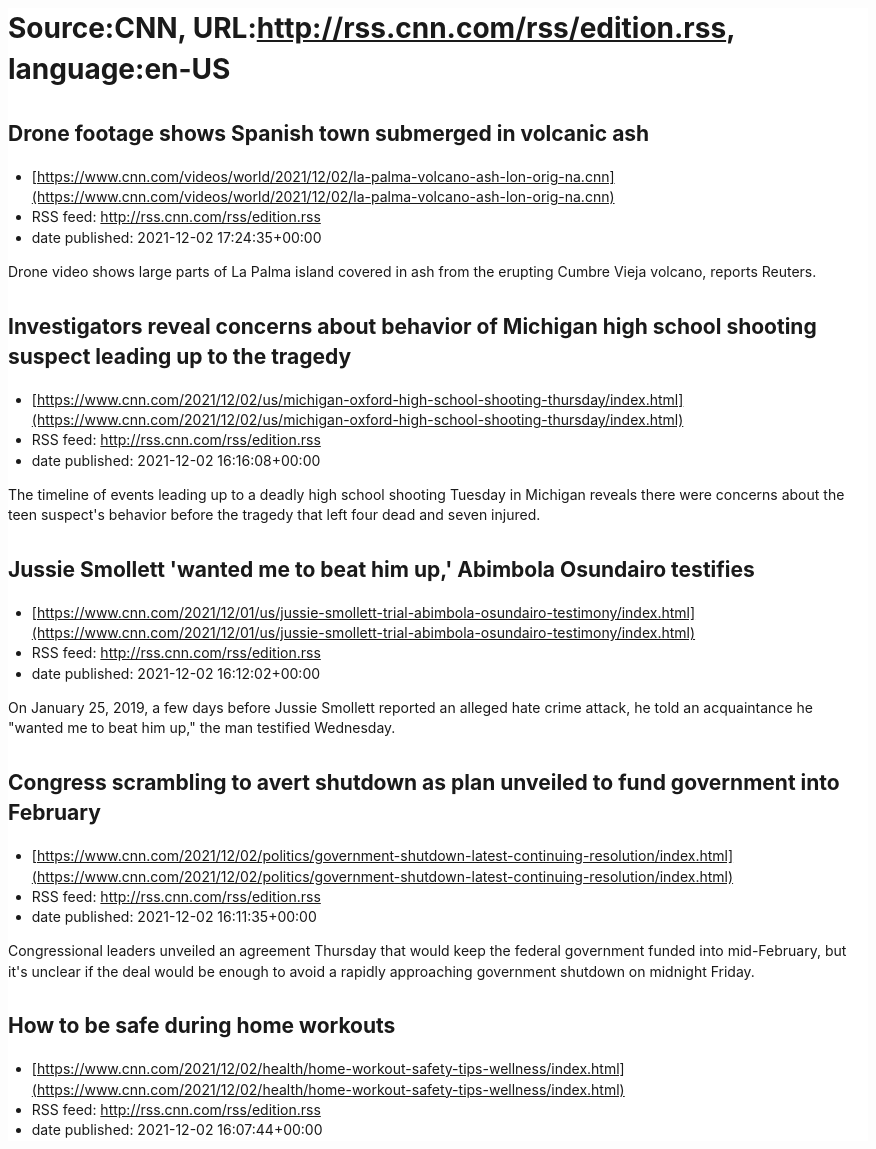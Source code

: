 # Source:CNN, URL:http://rss.cnn.com/rss/edition.rss, language:en-US

## Drone footage shows Spanish town submerged in volcanic ash
 - [https://www.cnn.com/videos/world/2021/12/02/la-palma-volcano-ash-lon-orig-na.cnn](https://www.cnn.com/videos/world/2021/12/02/la-palma-volcano-ash-lon-orig-na.cnn)
 - RSS feed: http://rss.cnn.com/rss/edition.rss
 - date published: 2021-12-02 17:24:35+00:00

Drone video shows large parts of La Palma island covered in ash from the erupting Cumbre Vieja volcano, reports Reuters.

## Investigators reveal concerns about behavior of Michigan high school shooting suspect leading up to the tragedy
 - [https://www.cnn.com/2021/12/02/us/michigan-oxford-high-school-shooting-thursday/index.html](https://www.cnn.com/2021/12/02/us/michigan-oxford-high-school-shooting-thursday/index.html)
 - RSS feed: http://rss.cnn.com/rss/edition.rss
 - date published: 2021-12-02 16:16:08+00:00

The timeline of events leading up to a deadly high school shooting Tuesday in Michigan reveals there were concerns about the teen suspect's behavior before the tragedy that left four dead and seven injured.

## Jussie Smollett 'wanted me to beat him up,' Abimbola Osundairo testifies
 - [https://www.cnn.com/2021/12/01/us/jussie-smollett-trial-abimbola-osundairo-testimony/index.html](https://www.cnn.com/2021/12/01/us/jussie-smollett-trial-abimbola-osundairo-testimony/index.html)
 - RSS feed: http://rss.cnn.com/rss/edition.rss
 - date published: 2021-12-02 16:12:02+00:00

On January 25, 2019, a few days before Jussie Smollett reported an alleged hate crime attack, he told an acquaintance he "wanted me to beat him up," the man testified Wednesday.

## Congress scrambling to avert shutdown as plan unveiled to fund government into February
 - [https://www.cnn.com/2021/12/02/politics/government-shutdown-latest-continuing-resolution/index.html](https://www.cnn.com/2021/12/02/politics/government-shutdown-latest-continuing-resolution/index.html)
 - RSS feed: http://rss.cnn.com/rss/edition.rss
 - date published: 2021-12-02 16:11:35+00:00

Congressional leaders unveiled an agreement Thursday that would keep the federal government funded into mid-February, but it's unclear if the deal would be enough to avoid a rapidly approaching government shutdown on midnight Friday.

## How to be safe during home workouts
 - [https://www.cnn.com/2021/12/02/health/home-workout-safety-tips-wellness/index.html](https://www.cnn.com/2021/12/02/health/home-workout-safety-tips-wellness/index.html)
 - RSS feed: http://rss.cnn.com/rss/edition.rss
 - date published: 2021-12-02 16:07:44+00:00
